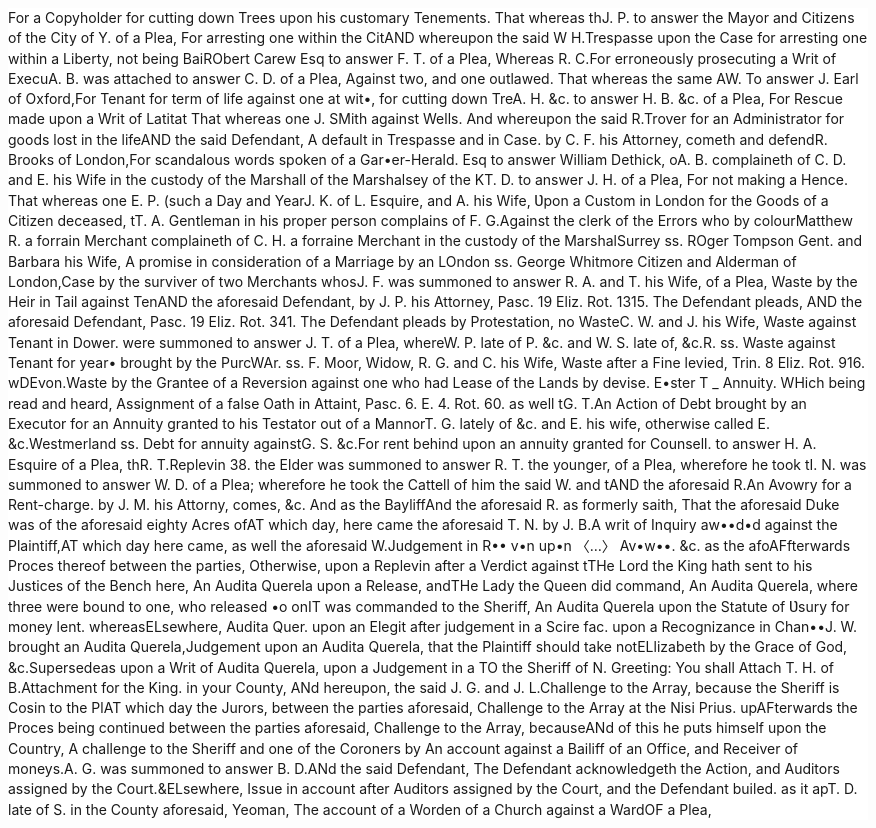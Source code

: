For a Copyholder for cutting down Trees upon his customary Tenements. That whereas thJ. P. to answer the Mayor and Citizens of the City of Y. of a Plea,
For arresting one within the CitAND whereupon the said W H.Trespasse upon the Case for arresting one within a Liberty, not being BaiRObert Carew Esq to answer F. T. of a Plea, Whereas R. C.For erroneously prosecuting a Writ of ExecuA. B. was attached to answer C. D. of a Plea,
Against two, and one outlawed. That whereas the same AW. To answer J. Earl of Oxford,For Tenant for term of life against one at wit•, for cutting down TreA. H. &c. to answer H. B. &c. of a Plea,
For Rescue made upon a Writ of Latitat That whereas one J. SMith against Wells. And whereupon the said R.Trover for an Administrator for goods lost in the lifeAND the said Defendant,
A default in Trespasse and in Case. by C. F. his Attorney, cometh and defendR. Brooks of London,For scandalous words spoken of a Gar•er-Herald. Esq to answer William Dethick, oA. B. complaineth of C. D. and E. his Wife in the custody of the Marshall of the Marshalsey of the KT. D. to answer J. H. of a Plea,
For not making a Hence. That whereas one E. P. (such a Day and YearJ. K. of L. Esquire, and A. his Wife,
Ʋpon a Custom in London for the Goods of a Citizen deceased, tT. A. Gentleman in his proper person complains of F. G.Against the clerk of the Errors who by colourMatthew R. a forrain Merchant complaineth of C. H. a forraine Merchant in the custody of the MarshalSurrey ss. ROger Tompson Gent. and Barbara his Wife,
A promise in consideration of a Marriage by an LOndon ss. George Whitmore Citizen and Alderman of London,Case by the surviver of two Merchants whosJ. F. was summoned to answer R. A. and T. his Wife, of a Plea,
Waste by the Heir in Tail against TenAND the aforesaid Defendant, by J. P. his Attorney,
Pasc. 19 Eliz. Rot. 1315. The Defendant pleads, AND the aforesaid Defendant,
Pasc. 19 Eliz. Rot. 341. The Defendant pleads by Protestation, no WasteC. W. and J. his Wife,
Waste against Tenant in Dower. were summoned to answer J. T. of a Plea, whereW. P. late of P. &c. and W. S. late of, &c.R. ss. Waste against Tenant for year• brought by the PurcWAr. ss. F. Moor, Widow, R. G. and C. his Wife,
Waste after a Fine levied, Trin. 8 Eliz. Rot. 916. wDEvon.Waste by the Grantee of a Reversion against one who had Lease of the Lands by devise. E•ster T
    _ Annuity.
WHich being read and heard,
Assignment of a false Oath in Attaint, Pasc. 6. E. 4. Rot. 60. as well tG. T.An Action of Debt brought by an Executor for an Annuity granted to his Testator out of a MannorT. G. lately of &c. and E. his wife, otherwise called E. &c.Westmerland ss. Debt for annuity againstG. S. &c.For rent behind upon an annuity granted for Counsell. to answer H. A. Esquire of a Plea, thR. T.Replevin 38. the Elder was summoned to answer R. T. the younger, of a Plea, wherefore he took tI. N. was summoned to answer W. D. of a Plea; wherefore he took the Cattell of him the said W. and tAND the aforesaid R.An Avowry for a Rent-charge. by J. M. his Attorny, comes, &c. And as the BayliffAnd the aforesaid R. as formerly saith, That the aforesaid Duke was of the aforesaid eighty Acres ofAT which day, here came the aforesaid T. N. by J. B.A writ of Inquiry aw••d•d against the Plaintiff,AT which day here came, as well the aforesaid W.Judgement in R•• v•n up•n 〈…〉 Av•w••. &c. as the afoAFfterwards Proces thereof between the parties,
Otherwise, upon a Replevin after a Verdict against tTHe Lord the King hath sent to his Justices of the Bench here,
An Audita Querela upon a Release, andTHe Lady the Queen did command,
An Audita Querela, where three were bound to one, who released •o onIT was commanded to the Sheriff,
An Audita Querela upon the Statute of Ʋsury for money lent. whereasELsewhere,
Audita Quer. upon an Elegit after judgement in a Scire fac. upon a Recognizance in Chan••J. W. brought an Audita Querela,Judgement upon an Audita Querela, that the Plaintiff should take notELlizabeth by the Grace of God, &c.Supersedeas upon a Writ of Audita Querela, upon a Judgement in a TO the Sheriff of N. Greeting: You shall Attach T. H. of B.Attachment for the King. in your County, ANd hereupon, the said J. G. and J. L.Challenge to the Array, because the Sheriff is Cosin to the PlAT which day the Jurors, between the parties aforesaid,
Challenge to the Array at the Nisi Prius. upAFterwards the Proces being continued between the parties aforesaid,
Challenge to the Array, becauseANd of this he puts himself upon the Country,
A challenge to the Sheriff and one of the Coroners by An account against a Bailiff of an Office, and Receiver of moneys.A. G. was summoned to answer B. D.ANd the said Defendant,
The Defendant acknowledgeth the Action, and Auditors assigned by the Court.&ELsewhere,
Issue in account after Auditors assigned by the Court, and the Defendant builed. as it apT. D. late of S. in the County aforesaid, Yeoman,
The account of a Worden of a Church against a WardOF a Plea,
